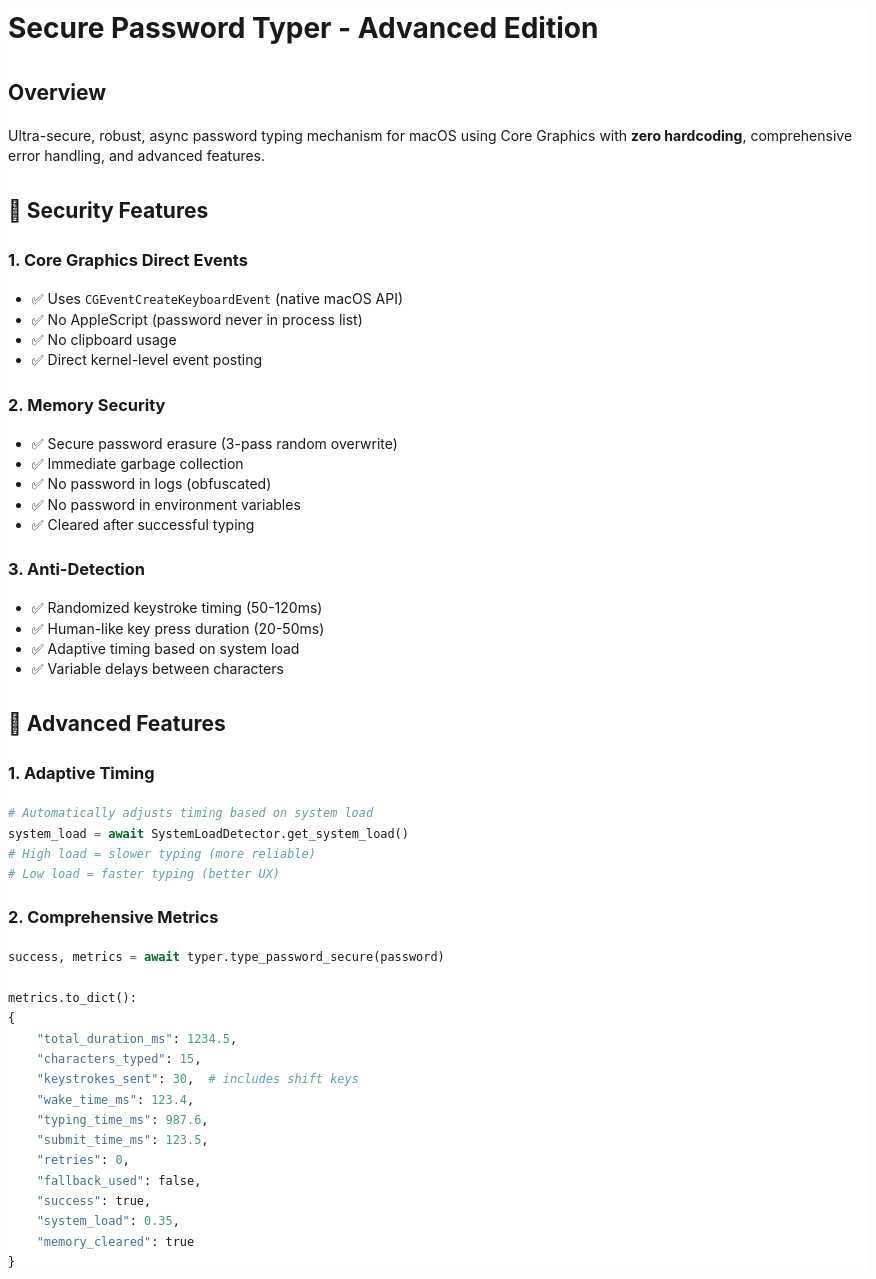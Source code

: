 # Secure Password Typer - Advanced Edition

## Overview

Ultra-secure, robust, async password typing mechanism for macOS using Core Graphics with **zero hardcoding**, comprehensive error handling, and advanced features.

## 🔐 Security Features

### 1. Core Graphics Direct Events
- ✅ Uses `CGEventCreateKeyboardEvent` (native macOS API)
- ✅ No AppleScript (password never in process list)
- ✅ No clipboard usage
- ✅ Direct kernel-level event posting

### 2. Memory Security
- ✅ Secure password erasure (3-pass random overwrite)
- ✅ Immediate garbage collection
- ✅ No password in logs (obfuscated)
- ✅ No password in environment variables
- ✅ Cleared after successful typing

### 3. Anti-Detection
- ✅ Randomized keystroke timing (50-120ms)
- ✅ Human-like key press duration (20-50ms)
- ✅ Adaptive timing based on system load
- ✅ Variable delays between characters

## 🚀 Advanced Features

### 1. Adaptive Timing
```python
# Automatically adjusts timing based on system load
system_load = await SystemLoadDetector.get_system_load()
# High load = slower typing (more reliable)
# Low load = faster typing (better UX)
```

### 2. Comprehensive Metrics
```python
success, metrics = await typer.type_password_secure(password)

metrics.to_dict():
{
    "total_duration_ms": 1234.5,
    "characters_typed": 15,
    "keystrokes_sent": 30,  # includes shift keys
    "wake_time_ms": 123.4,
    "typing_time_ms": 987.6,
    "submit_time_ms": 123.5,
    "retries": 0,
    "fallback_used": false,
    "success": true,
    "system_load": 0.35,
    "memory_cleared": true
}
```
